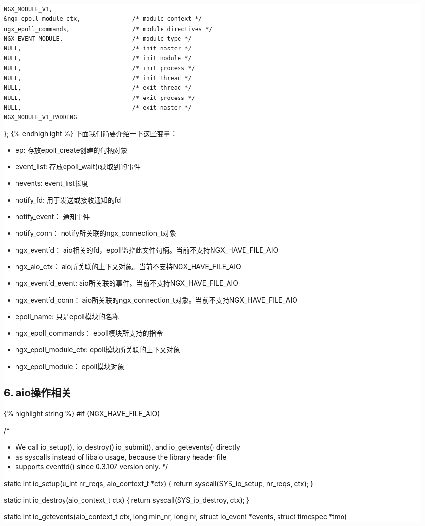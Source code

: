     NGX_MODULE_V1,
    &ngx_epoll_module_ctx,               /* module context */
    ngx_epoll_commands,                  /* module directives */
    NGX_EVENT_MODULE,                    /* module type */
    NULL,                                /* init master */
    NULL,                                /* init module */
    NULL,                                /* init process */
    NULL,                                /* init thread */
    NULL,                                /* exit thread */
    NULL,                                /* exit process */
    NULL,                                /* exit master */
    NGX_MODULE_V1_PADDING
};
{% endhighlight %}
下面我们简要介绍一下这些变量：

* ep: 存放epoll_create创建的句柄对象

* event_list: 存放epoll_wait()获取到的事件

* nevents: event_list长度

* notify_fd: 用于发送或接收通知的fd

* notify_event： 通知事件

* notify_conn： notify所关联的ngx_connection_t对象

* ngx_eventfd： aio相关的fd，epoll监控此文件句柄。当前不支持NGX_HAVE_FILE_AIO

* ngx_aio_ctx： aio所关联的上下文对象。当前不支持NGX_HAVE_FILE_AIO

* ngx_eventfd_event: aio所关联的事件。当前不支持NGX_HAVE_FILE_AIO

* ngx_eventfd_conn： aio所关联的ngx_connection_t对象。当前不支持NGX_HAVE_FILE_AIO

* epoll_name: 只是epoll模块的名称

* ngx_epoll_commands： epoll模块所支持的指令

* ngx_epoll_module_ctx: epoll模块所关联的上下文对象

* ngx_epoll_module： epoll模块对象


## 6. aio操作相关
{% highlight string %}
#if (NGX_HAVE_FILE_AIO)

/*
 * We call io_setup(), io_destroy() io_submit(), and io_getevents() directly
 * as syscalls instead of libaio usage, because the library header file
 * supports eventfd() since 0.3.107 version only.
 */

static int
io_setup(u_int nr_reqs, aio_context_t *ctx)
{
    return syscall(SYS_io_setup, nr_reqs, ctx);
}


static int
io_destroy(aio_context_t ctx)
{
    return syscall(SYS_io_destroy, ctx);
}


static int
io_getevents(aio_context_t ctx, long min_nr, long nr, struct io_event *events,
    struct timespec *tmo)